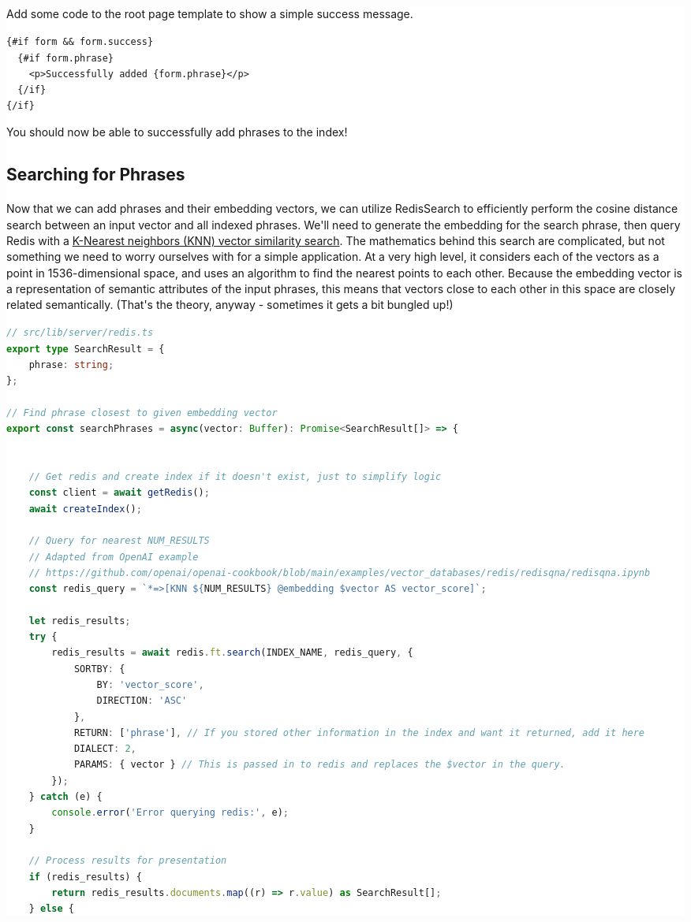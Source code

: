 Add some code to the root page template to show a simple success message.

```svelte
{#if form && form.success}
  {#if form.phrase}
    <p>Successfully added {form.phrase}</p>
  {/if}
{/if}
```

You should now be able to successfully add phrases to the index!

## Searching for Phrases

Now that we can add phrases and their embedding vectors, we can utilize RedisSearch to efficiently perform the cosine distance search between an input vector and all indexed phrases. We'll need to generate the embedding for the search phrase, then query Redis with a [K-Nearest neighbors (KNN) vector similarity search](https://redis.io/docs/stack/search/reference/vectors/). The mathematics behind this search are complicated, but not something we need to worry ourselves with for a simple application. At a very high level, it considers each of the vectors as a point in 1536-dimensional space, and uses an algorithm to find the nearest points to each other. Because the embedding vector is a representation of semantic attributes of the input phrases, this means that vectors close to each other in this space are closely related semantically. (That's the theory, anyway - sometimes it gets a bit bungled up!)

```ts
// src/lib/server/redis.ts
export type SearchResult = {
	phrase: string;
};

// Find phrase closest to given embedding vector
export const searchPhrases = async(vector: Buffer): Promise<SearchResult[]> => {


    // Get redis and create index if it doesn't exist, just to simplify logic
    const client = await getRedis();
    await createIndex();

    // Query for nearest NUM_RESULTS
    // Adapted from OpenAI example
    // https://github.com/openai/openai-cookbook/blob/main/examples/vector_databases/redis/redisqna/redisqna.ipynb
    const redis_query = `*=>[KNN ${NUM_RESULTS} @embedding $vector AS vector_score]`;
    
    let redis_results;
	try {
		redis_results = await redis.ft.search(INDEX_NAME, redis_query, {
			SORTBY: {
				BY: 'vector_score',
				DIRECTION: 'ASC'
			},
			RETURN: ['phrase'], // If you stored other information in the index and want it returned, add it here
			DIALECT: 2,
			PARAMS: { vector } // This is passed in to redis and replaces the $vector in the query.
		});
	} catch (e) {
		console.error('Error querying redis:', e);
	}

    // Process results for presentation
	if (redis_results) {
		return redis_results.documents.map((r) => r.value) as SearchResult[];
	} else {
```
